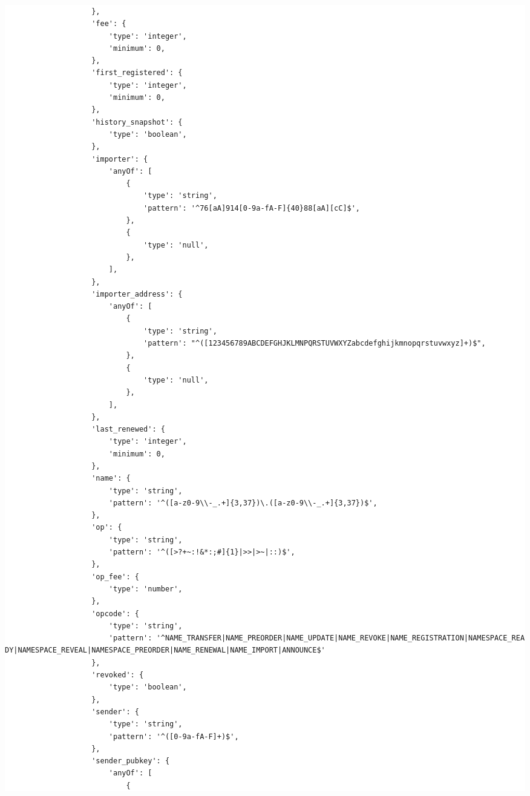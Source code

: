                         },
                        'fee': {
                            'type': 'integer',
                            'minimum': 0,
                        },
                        'first_registered': {
                            'type': 'integer',
                            'minimum': 0,
                        },
                        'history_snapshot': {
                            'type': 'boolean',
                        },
                        'importer': {
                            'anyOf': [
                                {
                                    'type': 'string',
                                    'pattern': '^76[aA]914[0-9a-fA-F]{40}88[aA][cC]$',
                                },
                                {
                                    'type': 'null',
                                },
                            ],
                        },
                        'importer_address': {
                            'anyOf': [
                                {
                                    'type': 'string',
                                    'pattern': "^([123456789ABCDEFGHJKLMNPQRSTUVWXYZabcdefghijkmnopqrstuvwxyz]+)$",
                                },
                                {
                                    'type': 'null',
                                },
                            ],
                        },
                        'last_renewed': {
                            'type': 'integer',
                            'minimum': 0,
                        },
                        'name': {
                            'type': 'string',
                            'pattern': '^([a-z0-9\\-_.+]{3,37})\.([a-z0-9\\-_.+]{3,37})$',
                        },
                        'op': {
                            'type': 'string',
                            'pattern': '^([>?+~:!&*:;#]{1}|>>|>~|::)$',
                        },
                        'op_fee': {
                            'type': 'number',
                        },
                        'opcode': {
                            'type': 'string',
                            'pattern': '^NAME_TRANSFER|NAME_PREORDER|NAME_UPDATE|NAME_REVOKE|NAME_REGISTRATION|NAMESPACE_READY|NAMESPACE_REVEAL|NAMESPACE_PREORDER|NAME_RENEWAL|NAME_IMPORT|ANNOUNCE$'
                        },
                        'revoked': {
                            'type': 'boolean',
                        },
                        'sender': {
                            'type': 'string',
                            'pattern': '^([0-9a-fA-F]+)$',
                        },
                        'sender_pubkey': {
                            'anyOf': [
                                {